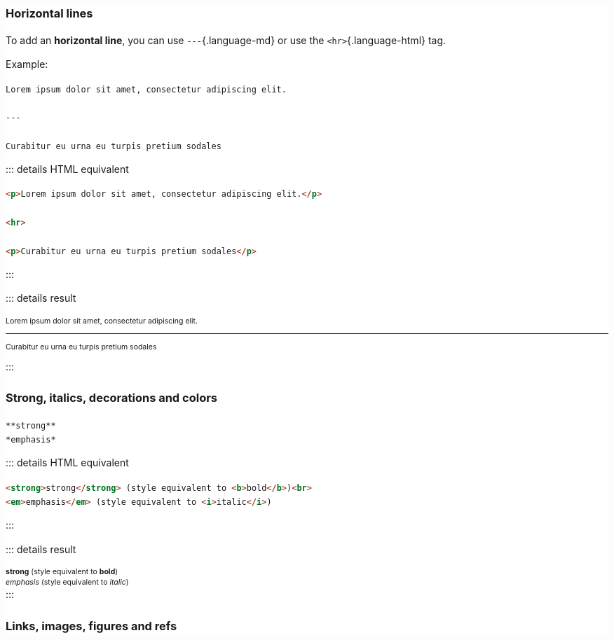 ### Horizontal lines

To add an **horizontal line**, you can use `---`{.language-md} or use the `<hr>`{.language-html} tag.

Example:
```md
Lorem ipsum dolor sit amet, consectetur adipiscing elit.

---

Curabitur eu urna eu turpis pretium sodales
```

::: details HTML equivalent
```html
<p>Lorem ipsum dolor sit amet, consectetur adipiscing elit.</p>

<hr>

<p>Curabitur eu urna eu turpis pretium sodales</p>
```
:::

::: details result
<div class="render-preview" style="font-size: 75%;">
<p>Lorem ipsum dolor sit amet, consectetur adipiscing elit.</p>

<hr>

<p>Curabitur eu urna eu turpis pretium sodales</p>
</div>
:::

### Strong, italics, decorations and colors

```md
**strong**  
*emphasis*
```

::: details HTML equivalent
```html
<strong>strong</strong> (style equivalent to <b>bold</b>)<br>
<em>emphasis</em> (style equivalent to <i>italic</i>)
```
:::

::: details result
<div class="render-preview" style="font-size: 75%;">
<strong>strong</strong> (style equivalent to <b>bold</b>)<br>
<em>emphasis</em> (style equivalent to <i>italic</i>)
</div>
:::

### Links, images, figures and refs
